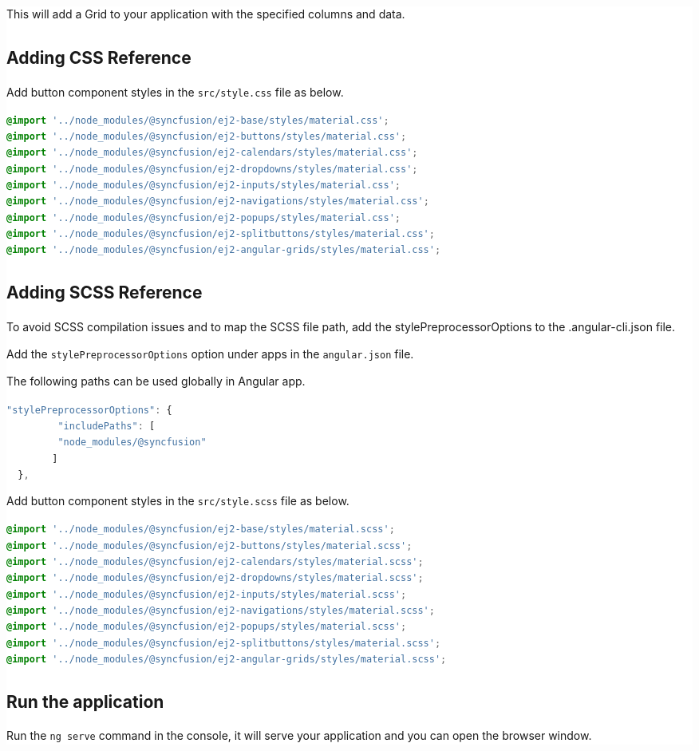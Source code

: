 ```typescript
```
This will add a Grid to your application with the specified columns and data.

## Adding CSS Reference

Add button component styles in the `src/style.css` file as below.

```css
@import '../node_modules/@syncfusion/ej2-base/styles/material.css';  
@import '../node_modules/@syncfusion/ej2-buttons/styles/material.css';  
@import '../node_modules/@syncfusion/ej2-calendars/styles/material.css';  
@import '../node_modules/@syncfusion/ej2-dropdowns/styles/material.css';  
@import '../node_modules/@syncfusion/ej2-inputs/styles/material.css';  
@import '../node_modules/@syncfusion/ej2-navigations/styles/material.css';
@import '../node_modules/@syncfusion/ej2-popups/styles/material.css';
@import '../node_modules/@syncfusion/ej2-splitbuttons/styles/material.css';  
@import '../node_modules/@syncfusion/ej2-angular-grids/styles/material.css';
```
## Adding SCSS Reference

To avoid SCSS compilation issues and to map the SCSS file path, add the stylePreprocessorOptions to the .angular-cli.json file.

Add the `stylePreprocessorOptions` option under apps in the `angular.json` file.

The following paths can be used globally in Angular app.

```typescript
"stylePreprocessorOptions": {
         "includePaths": [
         "node_modules/@syncfusion"
        ]
  },
```
Add button component styles in the `src/style.scss` file as below.

```css
@import '../node_modules/@syncfusion/ej2-base/styles/material.scss';  
@import '../node_modules/@syncfusion/ej2-buttons/styles/material.scss';  
@import '../node_modules/@syncfusion/ej2-calendars/styles/material.scss';  
@import '../node_modules/@syncfusion/ej2-dropdowns/styles/material.scss';  
@import '../node_modules/@syncfusion/ej2-inputs/styles/material.scss';  
@import '../node_modules/@syncfusion/ej2-navigations/styles/material.scss';
@import '../node_modules/@syncfusion/ej2-popups/styles/material.scss';
@import '../node_modules/@syncfusion/ej2-splitbuttons/styles/material.scss';  
@import '../node_modules/@syncfusion/ej2-angular-grids/styles/material.scss';
```

## Run the application

Run the `ng serve` command in the console, it will serve your application and you can open the browser window.
